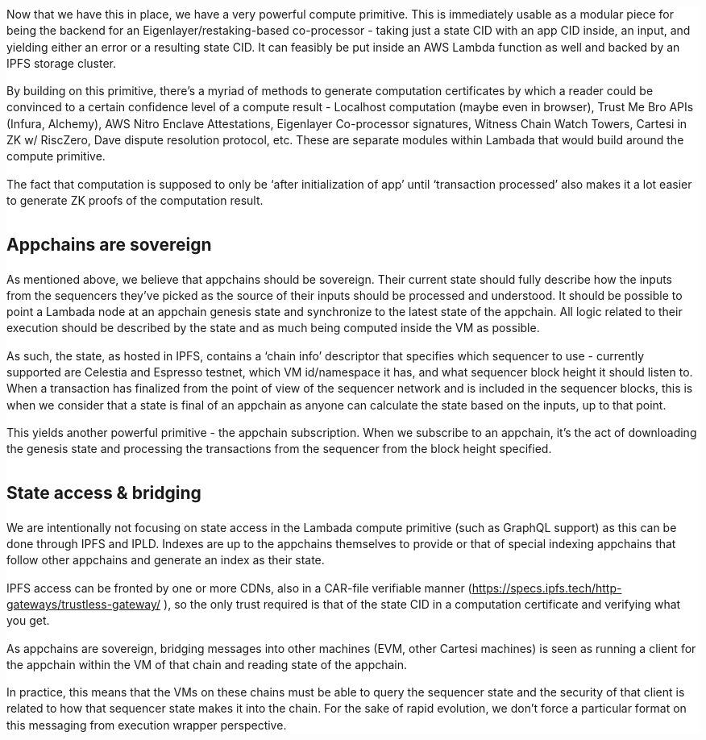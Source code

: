 Now that we have this in place, we have a very powerful compute primitive. This is immediately usable as a modular piece for being the backend for an Eigenlayer/restaking-based co-processor - taking just a state CID with an app CID inside, an input, and yielding either an error or a resulting state CID. It can feasibly be put inside an AWS Lambda function as well and backed by an IPFS storage cluster.

By building on this primitive, there’s a myriad of methods to generate computation certificates by which a reader could be convinced to a certain confidence level of a compute result - Localhost computation (maybe even in browser), Trust Me Bro APIs (Infura, Alchemy), AWS Nitro Enclave Attestations, Eigenlayer Co-processor signatures, Witness Chain Watch Towers, Cartesi in ZK w/ RiscZero, Dave dispute resolution protocol, etc. These are separate modules within Lambada that would build around the compute primitive.

The fact that computation is supposed to only be ‘after initialization of app’ until ‘transaction processed’ also makes it a lot easier to generate ZK proofs of the computation result.

## Appchains are sovereign

As mentioned above, we believe that appchains should be sovereign. Their current state should fully describe how the inputs from the sequencers they’ve picked as the source of their inputs should be processed and understood. It should be possible to point a Lambada node at an appchain genesis state and synchronize to the latest state of the appchain. All logic related to their execution should be described by the state and as much being computed inside the VM as possible.

As such, the state, as hosted in IPFS, contains a ‘chain info’ descriptor that specifies which sequencer to use - currently supported are Celestia and Espresso testnet, which VM id/namespace it has, and what sequencer block height it should listen to. When a transaction has finalized from the point of view of the sequencer network and is included in the sequencer blocks, this is when we consider that a state is final of an appchain as anyone can calculate the state based on the inputs, up to that point.

This yields another powerful primitive - the appchain subscription. When we subscribe to an appchain, it’s the act of downloading the genesis state and processing the transactions from the sequencer from the block height specified.

## State access & bridging

We are intentionally not focusing on state access in the Lambada compute primitive (such as GraphQL support) as this can be done through IPFS and IPLD. Indexes are up to the appchains themselves to provide or that of special indexing appchains that follow other appchains and generate an index as their state. 

IPFS access can be fronted by one or more CDNs, also in a CAR-file verifiable manner (https://specs.ipfs.tech/http-gateways/trustless-gateway/ ), so the only trust required is that of the state CID in a computation certificate and verifying what you get.

As appchains are sovereign, bridging messages into other machines (EVM, other Cartesi machines) is seen as running a client for the appchain within the VM of that chain and reading state of the appchain. 

In practice, this means that the VMs on these chains must be able to query the sequencer state and the security of that client is related to how that sequencer state makes it into the chain. For the sake of rapid evolution, we don’t force a particular format on this messaging from execution wrapper perspective. 
